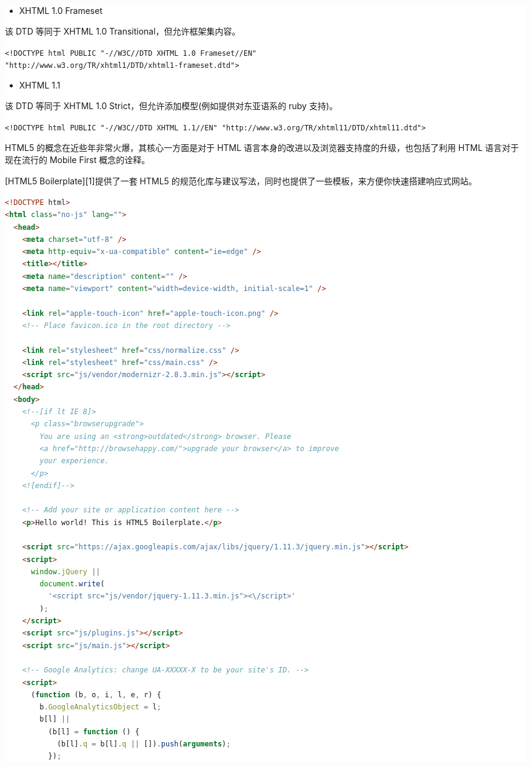 - XHTML 1.0 Frameset

该 DTD 等同于 XHTML 1.0 Transitional，但允许框架集内容。

```
<!DOCTYPE html PUBLIC "-//W3C//DTD XHTML 1.0 Frameset//EN"
"http://www.w3.org/TR/xhtml1/DTD/xhtml1-frameset.dtd">
```

- XHTML 1.1

该 DTD 等同于 XHTML 1.0 Strict，但允许添加模型(例如提供对东亚语系的 ruby 支持)。

```
<!DOCTYPE html PUBLIC "-//W3C//DTD XHTML 1.1//EN" "http://www.w3.org/TR/xhtml11/DTD/xhtml11.dtd">
```

HTML5 的概念在近些年非常火爆，其核心一方面是对于 HTML 语言本身的改进以及浏览器支持度的升级，也包括了利用 HTML 语言对于现在流行的 Mobile First 概念的诠释。

[HTML5 Boilerplate][1]提供了一套 HTML5 的规范化库与建议写法，同时也提供了一些模板，来方便你快速搭建响应式网站。

```html
<!DOCTYPE html>
<html class="no-js" lang="">
  <head>
    <meta charset="utf-8" />
    <meta http-equiv="x-ua-compatible" content="ie=edge" />
    <title></title>
    <meta name="description" content="" />
    <meta name="viewport" content="width=device-width, initial-scale=1" />

    <link rel="apple-touch-icon" href="apple-touch-icon.png" />
    <!-- Place favicon.ico in the root directory -->

    <link rel="stylesheet" href="css/normalize.css" />
    <link rel="stylesheet" href="css/main.css" />
    <script src="js/vendor/modernizr-2.8.3.min.js"></script>
  </head>
  <body>
    <!--[if lt IE 8]>
      <p class="browserupgrade">
        You are using an <strong>outdated</strong> browser. Please
        <a href="http://browsehappy.com/">upgrade your browser</a> to improve
        your experience.
      </p>
    <![endif]-->

    <!-- Add your site or application content here -->
    <p>Hello world! This is HTML5 Boilerplate.</p>

    <script src="https://ajax.googleapis.com/ajax/libs/jquery/1.11.3/jquery.min.js"></script>
    <script>
      window.jQuery ||
        document.write(
          '<script src="js/vendor/jquery-1.11.3.min.js"><\/script>'
        );
    </script>
    <script src="js/plugins.js"></script>
    <script src="js/main.js"></script>

    <!-- Google Analytics: change UA-XXXXX-X to be your site's ID. -->
    <script>
      (function (b, o, i, l, e, r) {
        b.GoogleAnalyticsObject = l;
        b[l] ||
          (b[l] = function () {
            (b[l].q = b[l].q || []).push(arguments);
          });
```